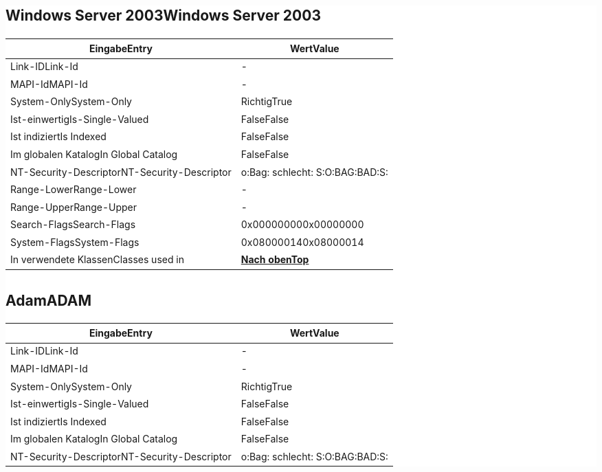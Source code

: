 

## <a name="windows-server-2003"></a><span data-ttu-id="6cb9b-157">Windows Server 2003</span><span class="sxs-lookup"><span data-stu-id="6cb9b-157">Windows Server 2003</span></span>



| <span data-ttu-id="6cb9b-158">Eingabe</span><span class="sxs-lookup"><span data-stu-id="6cb9b-158">Entry</span></span> | <span data-ttu-id="6cb9b-159">Wert</span><span class="sxs-lookup"><span data-stu-id="6cb9b-159">Value</span></span> |
|------------------------|---------------------------------|
| <span data-ttu-id="6cb9b-160">Link-ID</span><span class="sxs-lookup"><span data-stu-id="6cb9b-160">Link-Id</span></span>                | \-                              |
| <span data-ttu-id="6cb9b-161">MAPI-Id</span><span class="sxs-lookup"><span data-stu-id="6cb9b-161">MAPI-Id</span></span>                | \-                              |
| <span data-ttu-id="6cb9b-162">System-Only</span><span class="sxs-lookup"><span data-stu-id="6cb9b-162">System-Only</span></span>            | <span data-ttu-id="6cb9b-163">Richtig</span><span class="sxs-lookup"><span data-stu-id="6cb9b-163">True</span></span>                            |
| <span data-ttu-id="6cb9b-164">Ist-einwertig</span><span class="sxs-lookup"><span data-stu-id="6cb9b-164">Is-Single-Valued</span></span>       | <span data-ttu-id="6cb9b-165">False</span><span class="sxs-lookup"><span data-stu-id="6cb9b-165">False</span></span>                           |
| <span data-ttu-id="6cb9b-166">Ist indiziert</span><span class="sxs-lookup"><span data-stu-id="6cb9b-166">Is Indexed</span></span>             | <span data-ttu-id="6cb9b-167">False</span><span class="sxs-lookup"><span data-stu-id="6cb9b-167">False</span></span>                           |
| <span data-ttu-id="6cb9b-168">Im globalen Katalog</span><span class="sxs-lookup"><span data-stu-id="6cb9b-168">In Global Catalog</span></span>      | <span data-ttu-id="6cb9b-169">False</span><span class="sxs-lookup"><span data-stu-id="6cb9b-169">False</span></span>                           |
| <span data-ttu-id="6cb9b-170">NT-Security-Descriptor</span><span class="sxs-lookup"><span data-stu-id="6cb9b-170">NT-Security-Descriptor</span></span> | <span data-ttu-id="6cb9b-171">o:Bag: schlecht: S:</span><span class="sxs-lookup"><span data-stu-id="6cb9b-171">O:BAG:BAD:S:</span></span>                    |
| <span data-ttu-id="6cb9b-172">Range-Lower</span><span class="sxs-lookup"><span data-stu-id="6cb9b-172">Range-Lower</span></span>            | \-                              |
| <span data-ttu-id="6cb9b-173">Range-Upper</span><span class="sxs-lookup"><span data-stu-id="6cb9b-173">Range-Upper</span></span>            | \-                              |
| <span data-ttu-id="6cb9b-174">Search-Flags</span><span class="sxs-lookup"><span data-stu-id="6cb9b-174">Search-Flags</span></span>           | <span data-ttu-id="6cb9b-175">0x00000000</span><span class="sxs-lookup"><span data-stu-id="6cb9b-175">0x00000000</span></span>                      |
| <span data-ttu-id="6cb9b-176">System-Flags</span><span class="sxs-lookup"><span data-stu-id="6cb9b-176">System-Flags</span></span>           | <span data-ttu-id="6cb9b-177">0x08000014</span><span class="sxs-lookup"><span data-stu-id="6cb9b-177">0x08000014</span></span>                      |
| <span data-ttu-id="6cb9b-178">In verwendete Klassen</span><span class="sxs-lookup"><span data-stu-id="6cb9b-178">Classes used in</span></span>        | [<span data-ttu-id="6cb9b-179">**Nach oben**</span><span class="sxs-lookup"><span data-stu-id="6cb9b-179">**Top**</span></span>](c-top.md)<br/> |



## <a name="adam"></a><span data-ttu-id="6cb9b-180">Adam</span><span class="sxs-lookup"><span data-stu-id="6cb9b-180">ADAM</span></span>



| <span data-ttu-id="6cb9b-181">Eingabe</span><span class="sxs-lookup"><span data-stu-id="6cb9b-181">Entry</span></span> | <span data-ttu-id="6cb9b-182">Wert</span><span class="sxs-lookup"><span data-stu-id="6cb9b-182">Value</span></span> |
|------------------------|---------------------------------|
| <span data-ttu-id="6cb9b-183">Link-ID</span><span class="sxs-lookup"><span data-stu-id="6cb9b-183">Link-Id</span></span>                | \-                              |
| <span data-ttu-id="6cb9b-184">MAPI-Id</span><span class="sxs-lookup"><span data-stu-id="6cb9b-184">MAPI-Id</span></span>                | \-                              |
| <span data-ttu-id="6cb9b-185">System-Only</span><span class="sxs-lookup"><span data-stu-id="6cb9b-185">System-Only</span></span>            | <span data-ttu-id="6cb9b-186">Richtig</span><span class="sxs-lookup"><span data-stu-id="6cb9b-186">True</span></span>                            |
| <span data-ttu-id="6cb9b-187">Ist-einwertig</span><span class="sxs-lookup"><span data-stu-id="6cb9b-187">Is-Single-Valued</span></span>       | <span data-ttu-id="6cb9b-188">False</span><span class="sxs-lookup"><span data-stu-id="6cb9b-188">False</span></span>                           |
| <span data-ttu-id="6cb9b-189">Ist indiziert</span><span class="sxs-lookup"><span data-stu-id="6cb9b-189">Is Indexed</span></span>             | <span data-ttu-id="6cb9b-190">False</span><span class="sxs-lookup"><span data-stu-id="6cb9b-190">False</span></span>                           |
| <span data-ttu-id="6cb9b-191">Im globalen Katalog</span><span class="sxs-lookup"><span data-stu-id="6cb9b-191">In Global Catalog</span></span>      | <span data-ttu-id="6cb9b-192">False</span><span class="sxs-lookup"><span data-stu-id="6cb9b-192">False</span></span>                           |
| <span data-ttu-id="6cb9b-193">NT-Security-Descriptor</span><span class="sxs-lookup"><span data-stu-id="6cb9b-193">NT-Security-Descriptor</span></span> | <span data-ttu-id="6cb9b-194">o:Bag: schlecht: S:</span><span class="sxs-lookup"><span data-stu-id="6cb9b-194">O:BAG:BAD:S:</span></span>                    |